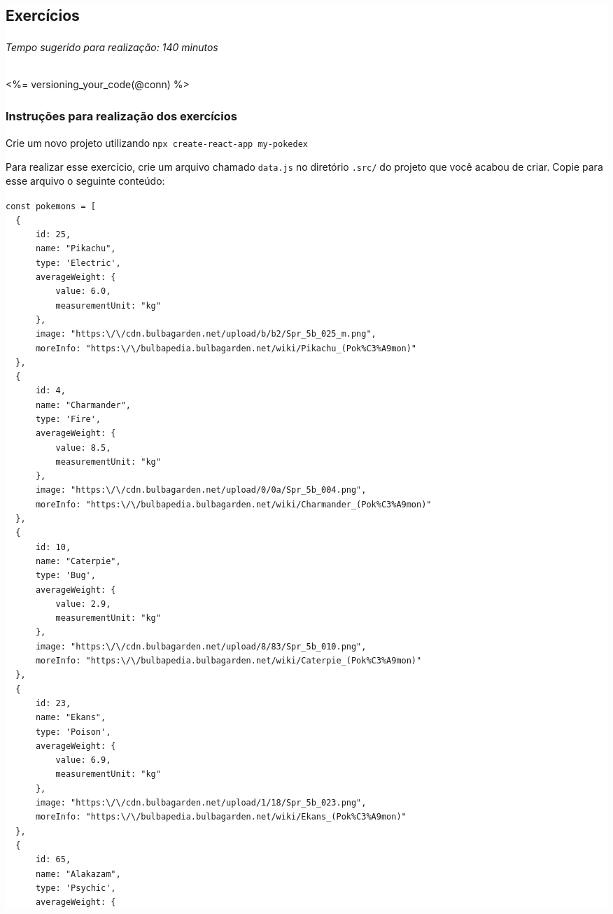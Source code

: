 
## Exercícios

###### Tempo sugerido para realização: 140 minutos

<%= versioning_your_code(@conn) %>

### Instruções para realização dos exercícios

Crie um novo projeto utilizando `npx create-react-app my-pokedex`

Para realizar esse exercício, crie um arquivo chamado `data.js` no diretório `.src/` do projeto que você acabou de criar. Copie para esse arquivo o seguinte conteúdo:

```language-javascript
const pokemons = [
  {
      id: 25,
      name: "Pikachu",
      type: 'Electric',
      averageWeight: {
          value: 6.0,
          measurementUnit: "kg"
      },
      image: "https:\/\/cdn.bulbagarden.net/upload/b/b2/Spr_5b_025_m.png",
      moreInfo: "https:\/\/bulbapedia.bulbagarden.net/wiki/Pikachu_(Pok%C3%A9mon)"
  },
  {
      id: 4,
      name: "Charmander",
      type: 'Fire',
      averageWeight: {
          value: 8.5,
          measurementUnit: "kg"
      },
      image: "https:\/\/cdn.bulbagarden.net/upload/0/0a/Spr_5b_004.png",
      moreInfo: "https:\/\/bulbapedia.bulbagarden.net/wiki/Charmander_(Pok%C3%A9mon)"
  },
  {
      id: 10,
      name: "Caterpie",
      type: 'Bug',
      averageWeight: {
          value: 2.9,
          measurementUnit: "kg"
      },
      image: "https:\/\/cdn.bulbagarden.net/upload/8/83/Spr_5b_010.png",
      moreInfo: "https:\/\/bulbapedia.bulbagarden.net/wiki/Caterpie_(Pok%C3%A9mon)"
  },
  {
      id: 23,
      name: "Ekans",
      type: 'Poison',
      averageWeight: {
          value: 6.9,
          measurementUnit: "kg"
      },
      image: "https:\/\/cdn.bulbagarden.net/upload/1/18/Spr_5b_023.png",
      moreInfo: "https:\/\/bulbapedia.bulbagarden.net/wiki/Ekans_(Pok%C3%A9mon)"
  },
  {
      id: 65,
      name: "Alakazam",
      type: 'Psychic',
      averageWeight: {
```